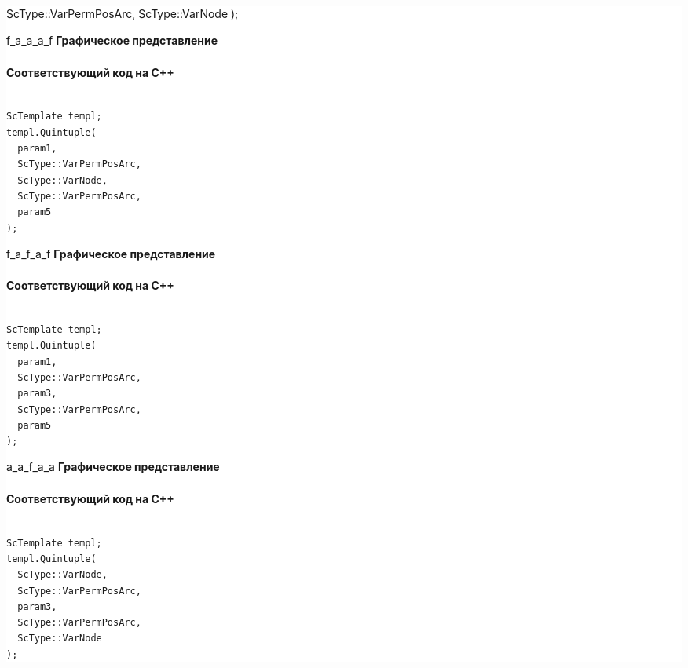   ScType::VarPermPosArc,
  ScType::VarNode
);
</code></pre>
    </td>
  </tr>

  <tr>
    <td>f_a_a_a_f</td>
    <td>
      <strong>Графическое представление</strong>
      <br/><scg src="../images/templates/template_quintuple_f_a_a_a_f_example.gwf"></scg>
      <br/><strong>Соответствующий код на C++</strong>
      <br/>
<pre><code class="cpp">
ScTemplate templ;
templ.Quintuple(
  param1,
  ScType::VarPermPosArc,
  ScType::VarNode,
  ScType::VarPermPosArc,
  param5
);
</code></pre>
    </td>
  </tr>

  <tr>
    <td>f_a_f_a_f</td>
    <td>
      <strong>Графическое представление</strong>
      <br/><scg src="../images/templates/template_quintuple_f_a_f_a_f_example.gwf"></scg>
      <br/><strong>Соответствующий код на C++</strong>
      <br/>
<pre><code class="cpp">
ScTemplate templ;
templ.Quintuple(
  param1,
  ScType::VarPermPosArc,
  param3,
  ScType::VarPermPosArc,
  param5
);
</code></pre>
    </td>
  </tr>

  <tr>
    <td>a_a_f_a_a</td>
    <td>
      <strong>Графическое представление</strong>
      <br/><scg src="../images/templates/template_quintuple_a_a_f_a_a_example.gwf"></scg>
      <br/><strong>Соответствующий код на C++</strong>
      <br/>
<pre><code class="cpp">
ScTemplate templ;
templ.Quintuple(
  ScType::VarNode,
  ScType::VarPermPosArc,
  param3,
  ScType::VarPermPosArc,
  ScType::VarNode
);
</code></pre>
    </td>